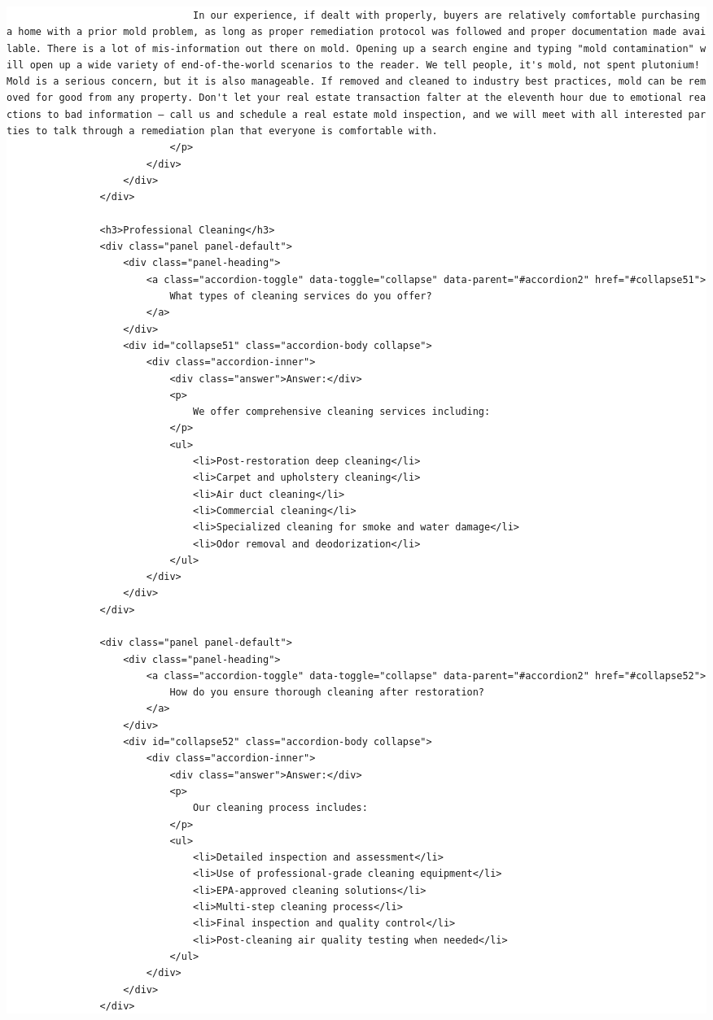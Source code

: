                                     In our experience, if dealt with properly, buyers are relatively comfortable purchasing a home with a prior mold problem, as long as proper remediation protocol was followed and proper documentation made available. There is a lot of mis-information out there on mold. Opening up a search engine and typing "mold contamination" will open up a wide variety of end-of-the-world scenarios to the reader. We tell people, it's mold, not spent plutonium! Mold is a serious concern, but it is also manageable. If removed and cleaned to industry best practices, mold can be removed for good from any property. Don't let your real estate transaction falter at the eleventh hour due to emotional reactions to bad information – call us and schedule a real estate mold inspection, and we will meet with all interested parties to talk through a remediation plan that everyone is comfortable with.
                                </p>
                            </div>
                        </div>
                    </div>

                    <h3>Professional Cleaning</h3>
                    <div class="panel panel-default">
                        <div class="panel-heading">
                            <a class="accordion-toggle" data-toggle="collapse" data-parent="#accordion2" href="#collapse51">
                                What types of cleaning services do you offer?
                            </a>
                        </div>
                        <div id="collapse51" class="accordion-body collapse">
                            <div class="accordion-inner">
                                <div class="answer">Answer:</div>
                                <p>
                                    We offer comprehensive cleaning services including:
                                </p>
                                <ul>
                                    <li>Post-restoration deep cleaning</li>
                                    <li>Carpet and upholstery cleaning</li>
                                    <li>Air duct cleaning</li>
                                    <li>Commercial cleaning</li>
                                    <li>Specialized cleaning for smoke and water damage</li>
                                    <li>Odor removal and deodorization</li>
                                </ul>
                            </div>
                        </div>
                    </div>

                    <div class="panel panel-default">
                        <div class="panel-heading">
                            <a class="accordion-toggle" data-toggle="collapse" data-parent="#accordion2" href="#collapse52">
                                How do you ensure thorough cleaning after restoration?
                            </a>
                        </div>
                        <div id="collapse52" class="accordion-body collapse">
                            <div class="accordion-inner">
                                <div class="answer">Answer:</div>
                                <p>
                                    Our cleaning process includes:
                                </p>
                                <ul>
                                    <li>Detailed inspection and assessment</li>
                                    <li>Use of professional-grade cleaning equipment</li>
                                    <li>EPA-approved cleaning solutions</li>
                                    <li>Multi-step cleaning process</li>
                                    <li>Final inspection and quality control</li>
                                    <li>Post-cleaning air quality testing when needed</li>
                                </ul>
                            </div>
                        </div>
                    </div>
